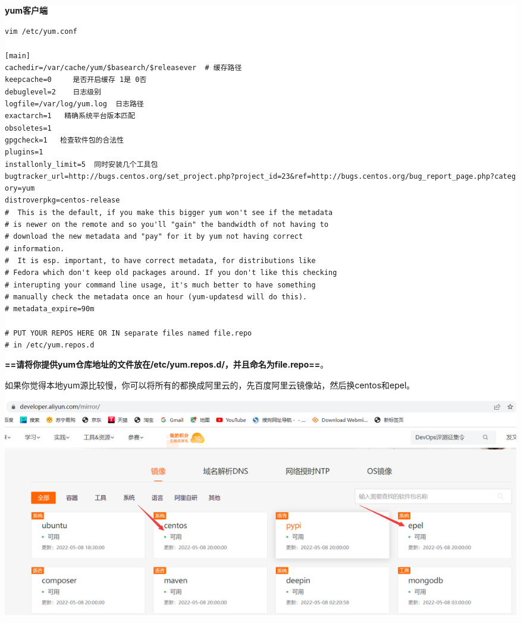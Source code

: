 

**yum客户端**

```shell
vim /etc/yum.conf

[main]
cachedir=/var/cache/yum/$basearch/$releasever  # 缓存路径
keepcache=0     是否开启缓存 1是 0否
debuglevel=2    日志级别
logfile=/var/log/yum.log  日志路径
exactarch=1   精确系统平台版本匹配
obsoletes=1                                                                                          
gpgcheck=1   检查软件包的合法性
plugins=1
installonly_limit=5  同时安装几个工具包
bugtracker_url=http://bugs.centos.org/set_project.php?project_id=23&ref=http://bugs.centos.org/bug_report_page.php?category=yum
distroverpkg=centos-release
#  This is the default, if you make this bigger yum won't see if the metadata
# is newer on the remote and so you'll "gain" the bandwidth of not having to
# download the new metadata and "pay" for it by yum not having correct
# information.
#  It is esp. important, to have correct metadata, for distributions like
# Fedora which don't keep old packages around. If you don't like this checking
# interupting your command line usage, it's much better to have something
# manually check the metadata once an hour (yum-updatesd will do this).
# metadata_expire=90m

# PUT YOUR REPOS HERE OR IN separate files named file.repo
# in /etc/yum.repos.d
```

**==请将你提供yum仓库地址的文件放在/etc/yum.repos.d/，并且命名为file.repo==**。



如果你觉得本地yum源比较慢，你可以将所有的都换成阿里云的，先百度阿里云镜像站，然后换centos和epel。

![1652011846322](assets/1652011846322.png)
